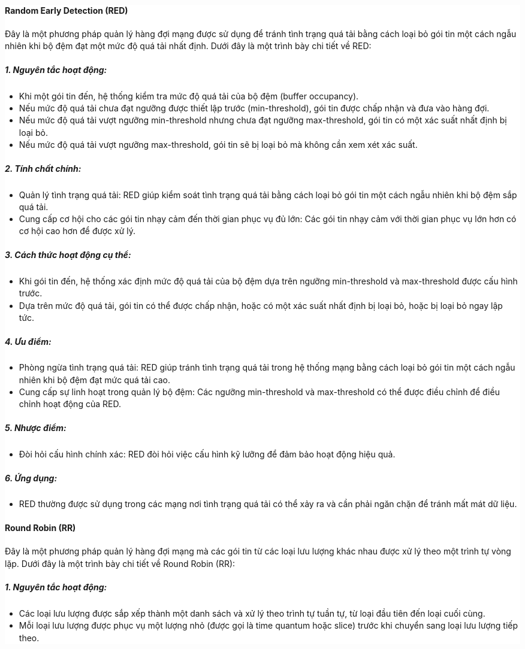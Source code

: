 
#### Random Early Detection (RED) 

Đây là một phương pháp quản lý hàng đợi mạng được sử dụng để tránh tình trạng quá tải bằng cách loại bỏ gói tin một cách ngẫu nhiên khi bộ đệm đạt một mức độ quá tải nhất định. Dưới đây là một trình bày chi tiết về RED:

##### 1. **Nguyên tắc hoạt động:**
   
   * Khi một gói tin đến, hệ thống kiểm tra mức độ quá tải của bộ đệm (buffer occupancy).
   * Nếu mức độ quá tải chưa đạt ngưỡng được thiết lập trước (min-threshold), gói tin được chấp nhận và đưa vào hàng đợi.
   * Nếu mức độ quá tải vượt ngưỡng min-threshold nhưng chưa đạt ngưỡng max-threshold, gói tin có một xác suất nhất định bị loại bỏ.
   * Nếu mức độ quá tải vượt ngưỡng max-threshold, gói tin sẽ bị loại bỏ mà không cần xem xét xác suất.

##### 2. **Tính chất chính:**
   
   * Quản lý tình trạng quá tải: RED giúp kiểm soát tình trạng quá tải bằng cách loại bỏ gói tin một cách ngẫu nhiên khi bộ đệm sắp quá tải.
   * Cung cấp cơ hội cho các gói tin nhạy cảm đến thời gian phục vụ đủ lớn: Các gói tin nhạy cảm với thời gian phục vụ lớn hơn có cơ hội cao hơn để được xử lý.

##### 3. **Cách thức hoạt động cụ thể:**
   
   * Khi gói tin đến, hệ thống xác định mức độ quá tải của bộ đệm dựa trên ngưỡng min-threshold và max-threshold được cấu hình trước.
   * Dựa trên mức độ quá tải, gói tin có thể được chấp nhận, hoặc có một xác suất nhất định bị loại bỏ, hoặc bị loại bỏ ngay lập tức.

##### 4. **Ưu điểm:**
   
   * Phòng ngừa tình trạng quá tải: RED giúp tránh tình trạng quá tải trong hệ thống mạng bằng cách loại bỏ gói tin một cách ngẫu nhiên khi bộ đệm đạt mức quá tải cao.
   * Cung cấp sự linh hoạt trong quản lý bộ đệm: Các ngưỡng min-threshold và max-threshold có thể được điều chỉnh để điều chỉnh hoạt động của RED.

##### 5. **Nhược điểm:**
   
   * Đòi hỏi cấu hình chính xác: RED đòi hỏi việc cấu hình kỹ lưỡng để đảm bảo hoạt động hiệu quả.

##### 6. **Ứng dụng:**
   
   * RED thường được sử dụng trong các mạng nơi tình trạng quá tải có thể xảy ra và cần phải ngăn chặn để tránh mất mát dữ liệu.


#### Round Robin (RR) 

Đây là một phương pháp quản lý hàng đợi mạng mà các gói tin từ các loại lưu lượng khác nhau được xử lý theo một trình tự vòng lặp. Dưới đây là một trình bày chi tiết về Round Robin (RR):

##### 1. **Nguyên tắc hoạt động:**
   
   * Các loại lưu lượng được sắp xếp thành một danh sách và xử lý theo trình tự tuần tự, từ loại đầu tiên đến loại cuối cùng.
   * Mỗi loại lưu lượng được phục vụ một lượng nhỏ (được gọi là time quantum hoặc slice) trước khi chuyển sang loại lưu lượng tiếp theo.
